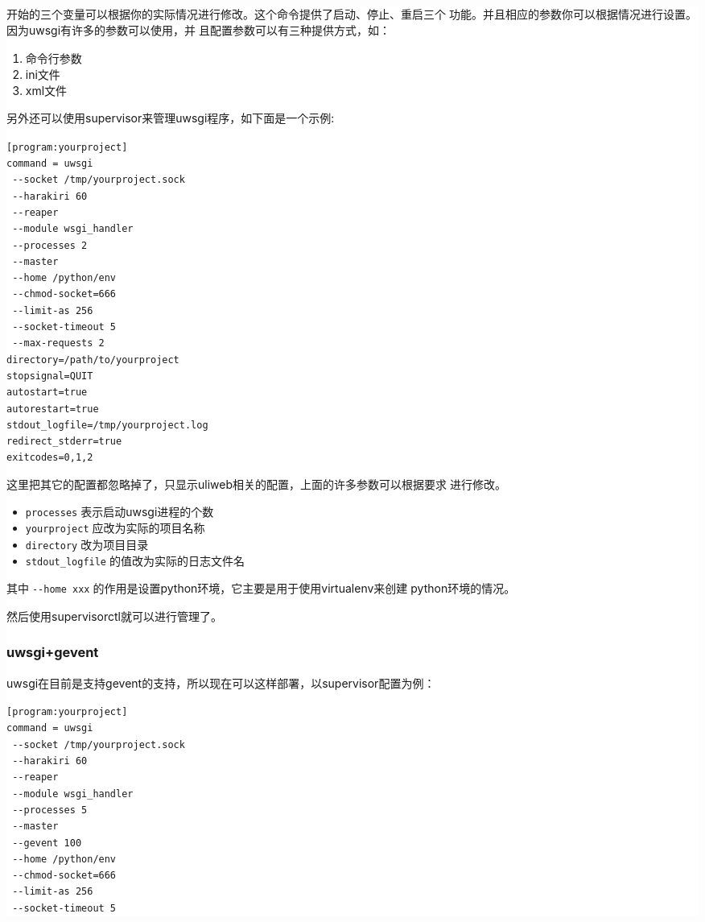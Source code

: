 ```
```

开始的三个变量可以根据你的实际情况进行修改。这个命令提供了启动、停止、重启三个
功能。并且相应的参数你可以根据情况进行设置。因为uwsgi有许多的参数可以使用，并
且配置参数可以有三种提供方式，如：


1. 命令行参数
1. ini文件
1. xml文件

另外还可以使用supervisor来管理uwsgi程序，如下面是一个示例:


```
[program:yourproject]
command = uwsgi
 --socket /tmp/yourproject.sock
 --harakiri 60
 --reaper
 --module wsgi_handler
 --processes 2
 --master
 --home /python/env
 --chmod-socket=666
 --limit-as 256
 --socket-timeout 5
 --max-requests 2
directory=/path/to/yourproject
stopsignal=QUIT
autostart=true
autorestart=true
stdout_logfile=/tmp/yourproject.log
redirect_stderr=true
exitcodes=0,1,2
```

这里把其它的配置都忽略掉了，只显示uliweb相关的配置，上面的许多参数可以根据要求
进行修改。

* `processes` 表示启动uwsgi进程的个数
* `yourproject` 应改为实际的项目名称
* `directory` 改为项目目录
* `stdout_logfile` 的值改为实际的日志文件名

其中 `--home xxx` 的作用是设置python环境，它主要是用于使用virtualenv来创建
python环境的情况。


然后使用supervisorctl就可以进行管理了。


### uwsgi+gevent

uwsgi在目前是支持gevent的支持，所以现在可以这样部署，以supervisor配置为例：

```
[program:yourproject]
command = uwsgi
 --socket /tmp/yourproject.sock
 --harakiri 60
 --reaper
 --module wsgi_handler
 --processes 5
 --master
 --gevent 100
 --home /python/env
 --chmod-socket=666
 --limit-as 256
 --socket-timeout 5
```